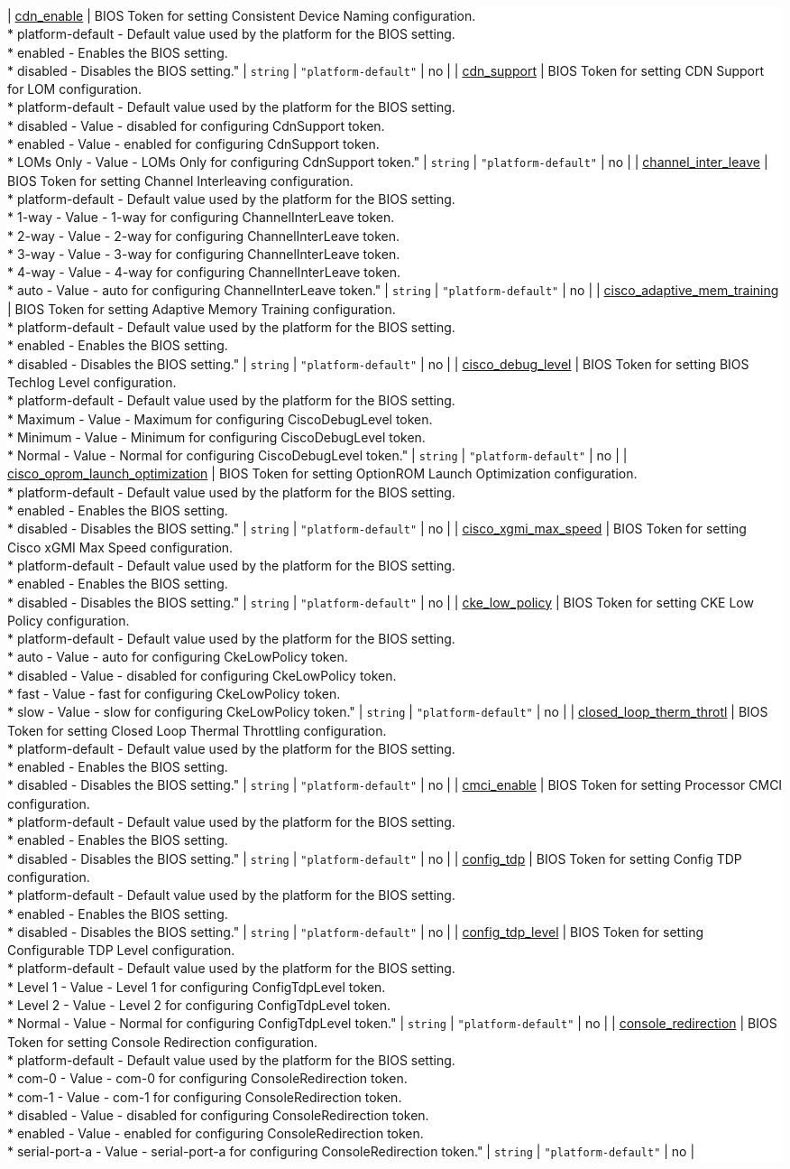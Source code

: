 | <a name="input_cdn_enable"></a> [cdn\_enable](#input\_cdn\_enable) | BIOS Token for setting Consistent Device Naming configuration.<br>* platform-default - Default value used by the platform for the BIOS setting.<br>* enabled - Enables the BIOS setting.<br>* disabled - Disables the BIOS setting." | `string` | `"platform-default"` | no |
| <a name="input_cdn_support"></a> [cdn\_support](#input\_cdn\_support) | BIOS Token for setting CDN Support for LOM configuration.<br>* platform-default - Default value used by the platform for the BIOS setting.<br>* disabled - Value - disabled for configuring CdnSupport token.<br>* enabled - Value - enabled for configuring CdnSupport token.<br>* LOMs Only - Value - LOMs Only for configuring CdnSupport token." | `string` | `"platform-default"` | no |
| <a name="input_channel_inter_leave"></a> [channel\_inter\_leave](#input\_channel\_inter\_leave) | BIOS Token for setting Channel Interleaving configuration.<br>* platform-default - Default value used by the platform for the BIOS setting.<br>* 1-way - Value - 1-way for configuring ChannelInterLeave token.<br>* 2-way - Value - 2-way for configuring ChannelInterLeave token.<br>* 3-way - Value - 3-way for configuring ChannelInterLeave token.<br>* 4-way - Value - 4-way for configuring ChannelInterLeave token.<br>* auto - Value - auto for configuring ChannelInterLeave token." | `string` | `"platform-default"` | no |
| <a name="input_cisco_adaptive_mem_training"></a> [cisco\_adaptive\_mem\_training](#input\_cisco\_adaptive\_mem\_training) | BIOS Token for setting Adaptive Memory Training configuration.<br>* platform-default - Default value used by the platform for the BIOS setting.<br>* enabled - Enables the BIOS setting.<br>* disabled - Disables the BIOS setting." | `string` | `"platform-default"` | no |
| <a name="input_cisco_debug_level"></a> [cisco\_debug\_level](#input\_cisco\_debug\_level) | BIOS Token for setting BIOS Techlog Level configuration.<br>* platform-default - Default value used by the platform for the BIOS setting.<br>* Maximum - Value - Maximum for configuring CiscoDebugLevel token.<br>* Minimum - Value - Minimum for configuring CiscoDebugLevel token.<br>* Normal - Value - Normal for configuring CiscoDebugLevel token." | `string` | `"platform-default"` | no |
| <a name="input_cisco_oprom_launch_optimization"></a> [cisco\_oprom\_launch\_optimization](#input\_cisco\_oprom\_launch\_optimization) | BIOS Token for setting OptionROM Launch Optimization configuration.<br>* platform-default - Default value used by the platform for the BIOS setting.<br>* enabled - Enables the BIOS setting.<br>* disabled - Disables the BIOS setting." | `string` | `"platform-default"` | no |
| <a name="input_cisco_xgmi_max_speed"></a> [cisco\_xgmi\_max\_speed](#input\_cisco\_xgmi\_max\_speed) | BIOS Token for setting Cisco xGMI Max Speed configuration.<br>* platform-default - Default value used by the platform for the BIOS setting.<br>* enabled - Enables the BIOS setting.<br>* disabled - Disables the BIOS setting." | `string` | `"platform-default"` | no |
| <a name="input_cke_low_policy"></a> [cke\_low\_policy](#input\_cke\_low\_policy) | BIOS Token for setting CKE Low Policy configuration.<br>* platform-default - Default value used by the platform for the BIOS setting.<br>* auto - Value - auto for configuring CkeLowPolicy token.<br>* disabled - Value - disabled for configuring CkeLowPolicy token.<br>* fast - Value - fast for configuring CkeLowPolicy token.<br>* slow - Value - slow for configuring CkeLowPolicy token." | `string` | `"platform-default"` | no |
| <a name="input_closed_loop_therm_throtl"></a> [closed\_loop\_therm\_throtl](#input\_closed\_loop\_therm\_throtl) | BIOS Token for setting Closed Loop Thermal Throttling configuration.<br>* platform-default - Default value used by the platform for the BIOS setting.<br>* enabled - Enables the BIOS setting.<br>* disabled - Disables the BIOS setting." | `string` | `"platform-default"` | no |
| <a name="input_cmci_enable"></a> [cmci\_enable](#input\_cmci\_enable) | BIOS Token for setting Processor CMCI configuration.<br>* platform-default - Default value used by the platform for the BIOS setting.<br>* enabled - Enables the BIOS setting.<br>* disabled - Disables the BIOS setting." | `string` | `"platform-default"` | no |
| <a name="input_config_tdp"></a> [config\_tdp](#input\_config\_tdp) | BIOS Token for setting Config TDP configuration.<br>* platform-default - Default value used by the platform for the BIOS setting.<br>* enabled - Enables the BIOS setting.<br>* disabled - Disables the BIOS setting." | `string` | `"platform-default"` | no |
| <a name="input_config_tdp_level"></a> [config\_tdp\_level](#input\_config\_tdp\_level) | BIOS Token for setting Configurable TDP Level configuration.<br>* platform-default - Default value used by the platform for the BIOS setting.<br>* Level 1 - Value - Level 1 for configuring ConfigTdpLevel token.<br>* Level 2 - Value - Level 2 for configuring ConfigTdpLevel token.<br>* Normal - Value - Normal for configuring ConfigTdpLevel token." | `string` | `"platform-default"` | no |
| <a name="input_console_redirection"></a> [console\_redirection](#input\_console\_redirection) | BIOS Token for setting Console Redirection configuration.<br>* platform-default - Default value used by the platform for the BIOS setting.<br>* com-0 - Value - com-0 for configuring ConsoleRedirection token.<br>* com-1 - Value - com-1 for configuring ConsoleRedirection token.<br>* disabled - Value - disabled for configuring ConsoleRedirection token.<br>* enabled - Value - enabled for configuring ConsoleRedirection token.<br>* serial-port-a - Value - serial-port-a for configuring ConsoleRedirection token." | `string` | `"platform-default"` | no |